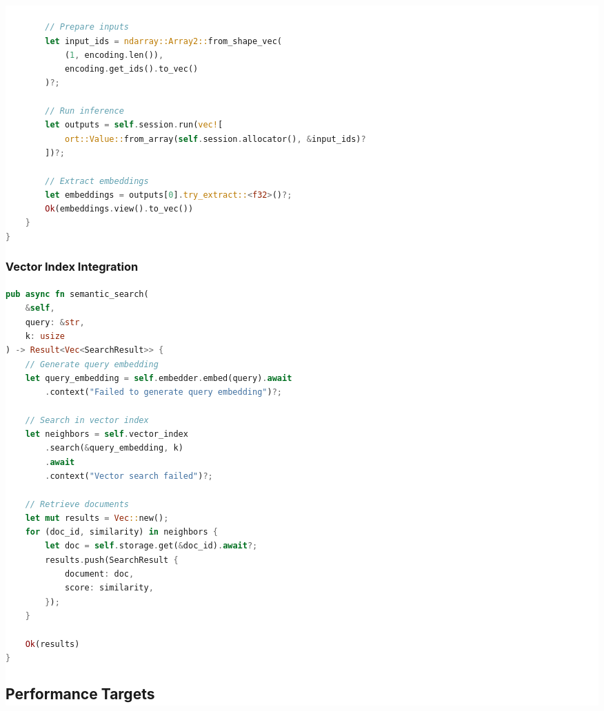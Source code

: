 ```rust
        
        // Prepare inputs
        let input_ids = ndarray::Array2::from_shape_vec(
            (1, encoding.len()),
            encoding.get_ids().to_vec()
        )?;
        
        // Run inference
        let outputs = self.session.run(vec![
            ort::Value::from_array(self.session.allocator(), &input_ids)?
        ])?;
        
        // Extract embeddings
        let embeddings = outputs[0].try_extract::<f32>()?;
        Ok(embeddings.view().to_vec())
    }
}
```

### Vector Index Integration
```rust
pub async fn semantic_search(
    &self,
    query: &str,
    k: usize
) -> Result<Vec<SearchResult>> {
    // Generate query embedding
    let query_embedding = self.embedder.embed(query).await
        .context("Failed to generate query embedding")?;
    
    // Search in vector index
    let neighbors = self.vector_index
        .search(&query_embedding, k)
        .await
        .context("Vector search failed")?;
    
    // Retrieve documents
    let mut results = Vec::new();
    for (doc_id, similarity) in neighbors {
        let doc = self.storage.get(&doc_id).await?;
        results.push(SearchResult {
            document: doc,
            score: similarity,
        });
    }
    
    Ok(results)
}
```

## Performance Targets
